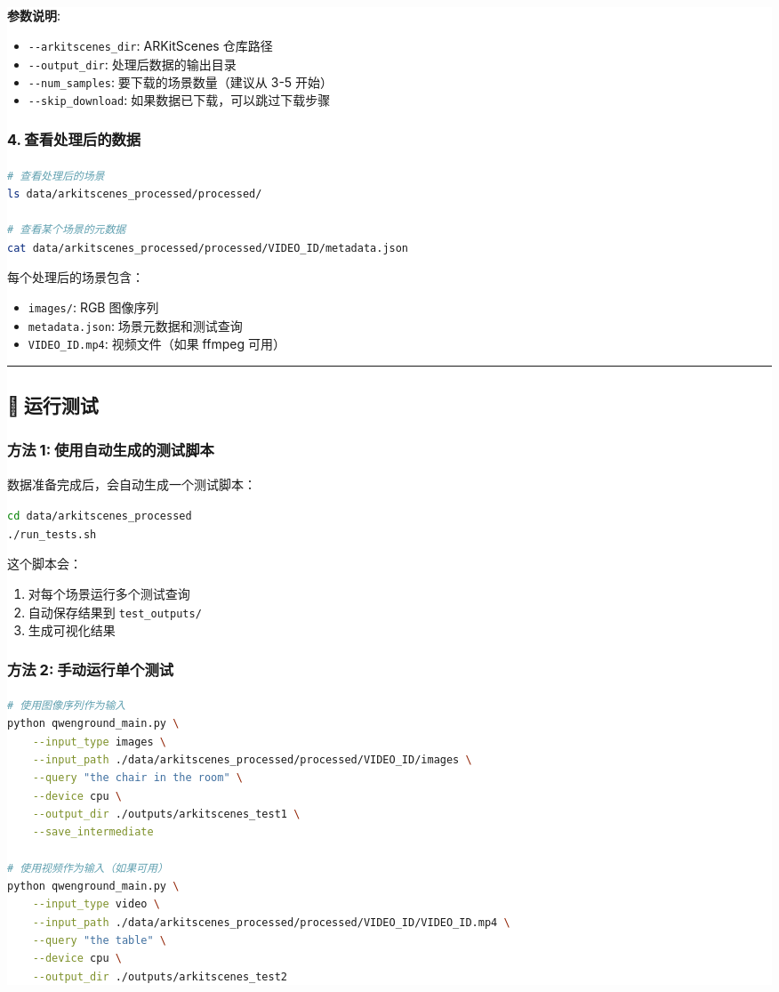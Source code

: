 **参数说明**:
- `--arkitscenes_dir`: ARKitScenes 仓库路径
- `--output_dir`: 处理后数据的输出目录
- `--num_samples`: 要下载的场景数量（建议从 3-5 开始）
- `--skip_download`: 如果数据已下载，可以跳过下载步骤

### 4. 查看处理后的数据

```bash
# 查看处理后的场景
ls data/arkitscenes_processed/processed/

# 查看某个场景的元数据
cat data/arkitscenes_processed/processed/VIDEO_ID/metadata.json
```

每个处理后的场景包含：
- `images/`: RGB 图像序列
- `metadata.json`: 场景元数据和测试查询
- `VIDEO_ID.mp4`: 视频文件（如果 ffmpeg 可用）

---

## 🧪 运行测试

### 方法 1: 使用自动生成的测试脚本

数据准备完成后，会自动生成一个测试脚本：

```bash
cd data/arkitscenes_processed
./run_tests.sh
```

这个脚本会：
1. 对每个场景运行多个测试查询
2. 自动保存结果到 `test_outputs/`
3. 生成可视化结果

### 方法 2: 手动运行单个测试

```bash
# 使用图像序列作为输入
python qwenground_main.py \
    --input_type images \
    --input_path ./data/arkitscenes_processed/processed/VIDEO_ID/images \
    --query "the chair in the room" \
    --device cpu \
    --output_dir ./outputs/arkitscenes_test1 \
    --save_intermediate

# 使用视频作为输入（如果可用）
python qwenground_main.py \
    --input_type video \
    --input_path ./data/arkitscenes_processed/processed/VIDEO_ID/VIDEO_ID.mp4 \
    --query "the table" \
    --device cpu \
    --output_dir ./outputs/arkitscenes_test2
```
